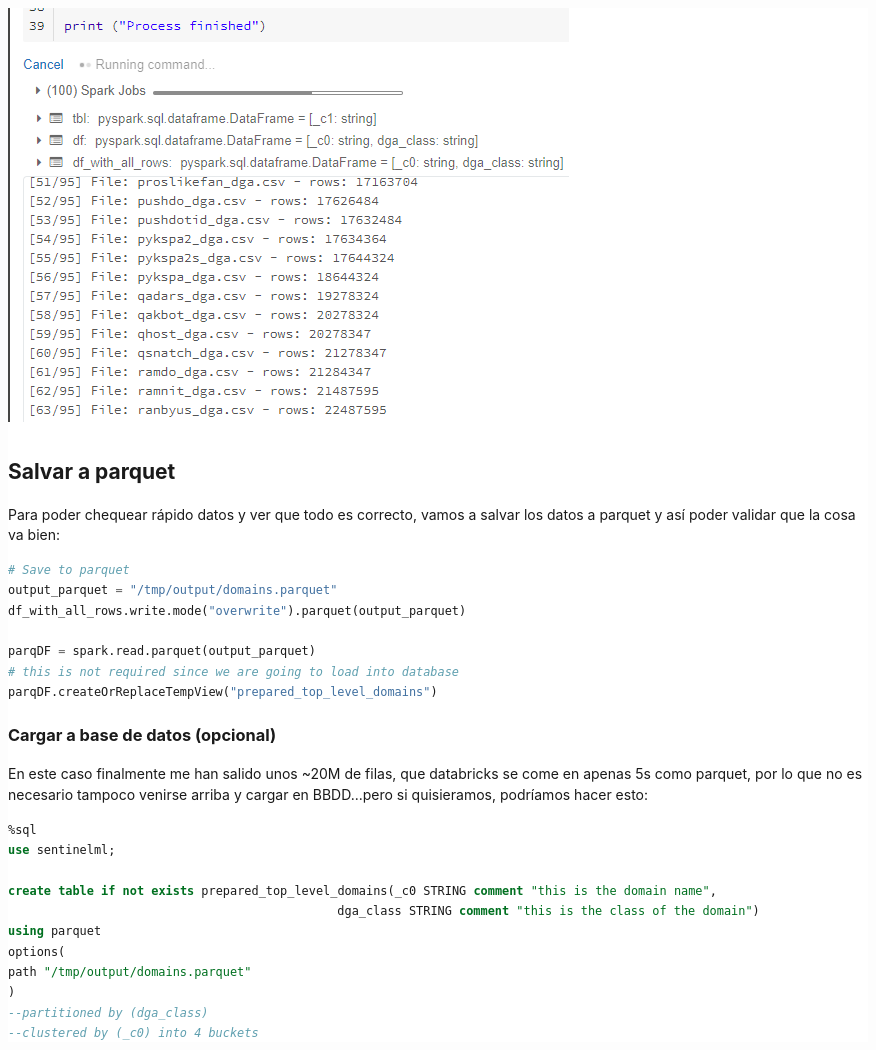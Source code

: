![creating dataframe](/img/posts_published_in_other_sites/procesar_datos_databricks/creating_dataframe.png)

## Salvar a parquet

Para poder chequear rápido datos y ver que todo es correcto, vamos a salvar los datos a parquet y así poder validar que la cosa va bien:

```python
# Save to parquet
output_parquet = "/tmp/output/domains.parquet"
df_with_all_rows.write.mode("overwrite").parquet(output_parquet)

parqDF = spark.read.parquet(output_parquet)
# this is not required since we are going to load into database
parqDF.createOrReplaceTempView("prepared_top_level_domains")
```

### Cargar a base de datos (opcional)

En este caso finalmente me han salido unos ~20M de filas, que databricks se come en apenas 5s como parquet, por lo que no es necesario tampoco venirse arriba y cargar en BBDD...pero si quisieramos, podríamos hacer esto:

```sql
%sql
use sentinelml;

create table if not exists prepared_top_level_domains(_c0 STRING comment "this is the domain name",
                                              dga_class STRING comment "this is the class of the domain")
using parquet
options(
path "/tmp/output/domains.parquet"
)
--partitioned by (dga_class)
--clustered by (_c0) into 4 buckets
```
